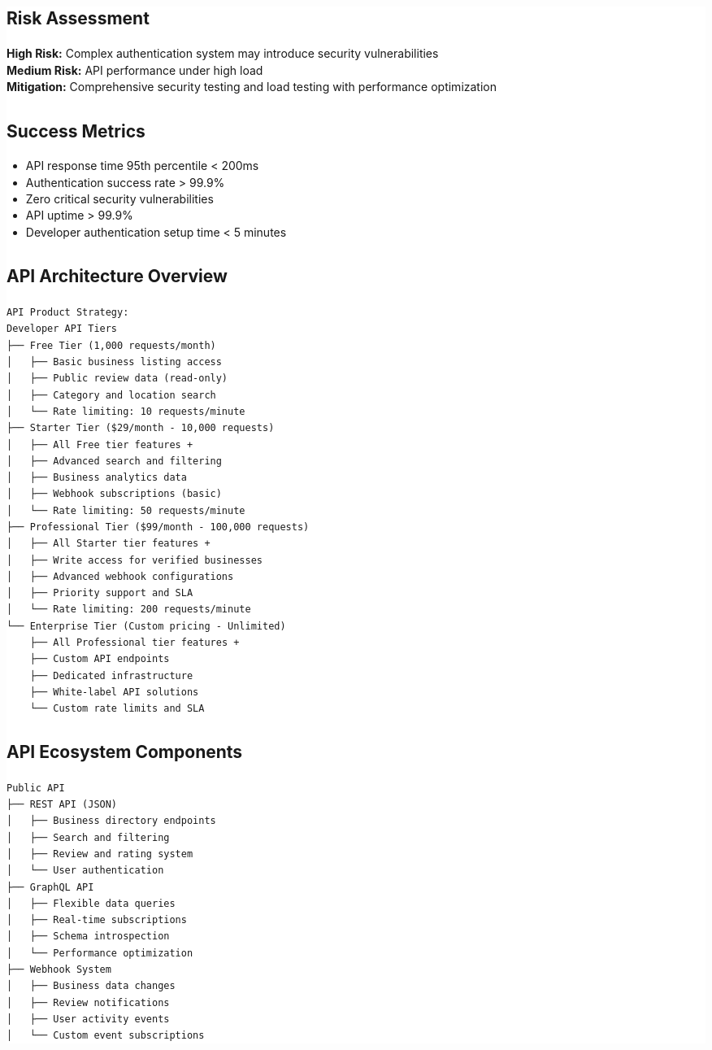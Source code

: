 ## Risk Assessment

**High Risk:** Complex authentication system may introduce security vulnerabilities  
**Medium Risk:** API performance under high load  
**Mitigation:** Comprehensive security testing and load testing with performance optimization

## Success Metrics

- API response time 95th percentile < 200ms
- Authentication success rate > 99.9%
- Zero critical security vulnerabilities
- API uptime > 99.9%
- Developer authentication setup time < 5 minutes

## API Architecture Overview

```
API Product Strategy:
Developer API Tiers
├── Free Tier (1,000 requests/month)
│   ├── Basic business listing access
│   ├── Public review data (read-only)
│   ├── Category and location search
│   └── Rate limiting: 10 requests/minute
├── Starter Tier ($29/month - 10,000 requests)
│   ├── All Free tier features +
│   ├── Advanced search and filtering
│   ├── Business analytics data
│   ├── Webhook subscriptions (basic)
│   └── Rate limiting: 50 requests/minute
├── Professional Tier ($99/month - 100,000 requests)
│   ├── All Starter tier features +
│   ├── Write access for verified businesses
│   ├── Advanced webhook configurations
│   ├── Priority support and SLA
│   └── Rate limiting: 200 requests/minute
└── Enterprise Tier (Custom pricing - Unlimited)
    ├── All Professional tier features +
    ├── Custom API endpoints
    ├── Dedicated infrastructure
    ├── White-label API solutions
    └── Custom rate limits and SLA
```

## API Ecosystem Components

```
Public API
├── REST API (JSON)
│   ├── Business directory endpoints
│   ├── Search and filtering
│   ├── Review and rating system
│   └── User authentication
├── GraphQL API
│   ├── Flexible data queries
│   ├── Real-time subscriptions
│   ├── Schema introspection
│   └── Performance optimization
├── Webhook System
│   ├── Business data changes
│   ├── Review notifications
│   ├── User activity events
│   └── Custom event subscriptions
```